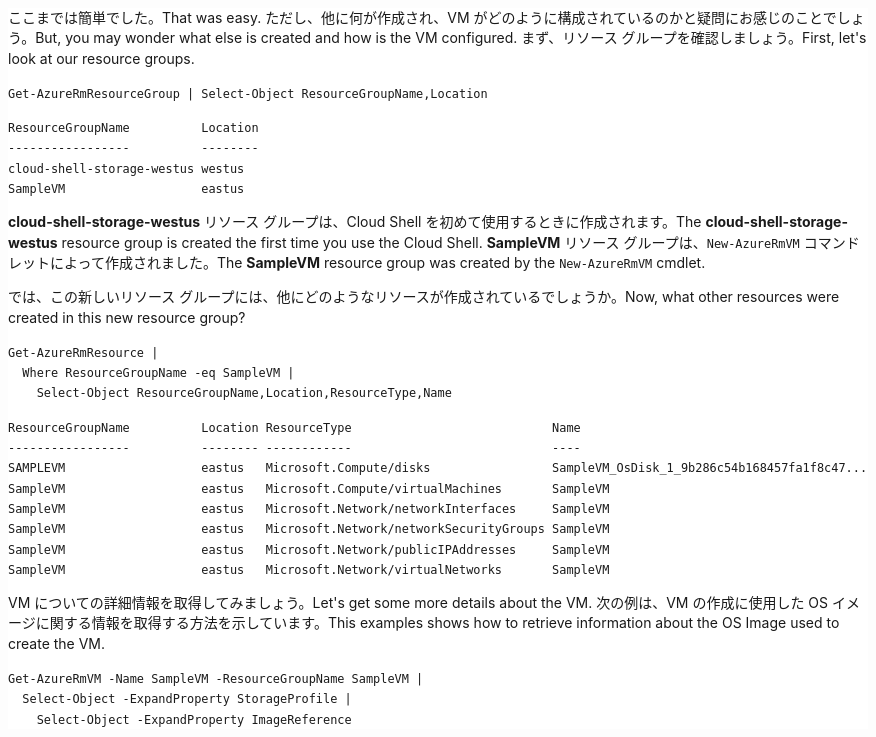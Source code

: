 <span data-ttu-id="d3ccd-134">ここまでは簡単でした。</span><span class="sxs-lookup"><span data-stu-id="d3ccd-134">That was easy.</span></span> <span data-ttu-id="d3ccd-135">ただし、他に何が作成され、VM がどのように構成されているのかと疑問にお感じのことでしょう。</span><span class="sxs-lookup"><span data-stu-id="d3ccd-135">But, you may wonder what else is created and how is the VM configured.</span></span> <span data-ttu-id="d3ccd-136">まず、リソース グループを確認しましょう。</span><span class="sxs-lookup"><span data-stu-id="d3ccd-136">First, let's look at our resource groups.</span></span>

```azurepowershell-interactive
Get-AzureRmResourceGroup | Select-Object ResourceGroupName,Location
```

```output
ResourceGroupName          Location
-----------------          --------
cloud-shell-storage-westus westus
SampleVM                   eastus
```

<span data-ttu-id="d3ccd-137">**cloud-shell-storage-westus** リソース グループは、Cloud Shell を初めて使用するときに作成されます。</span><span class="sxs-lookup"><span data-stu-id="d3ccd-137">The **cloud-shell-storage-westus** resource group is created the first time you use the Cloud Shell.</span></span> <span data-ttu-id="d3ccd-138">**SampleVM** リソース グループは、`New-AzureRmVM` コマンドレットによって作成されました。</span><span class="sxs-lookup"><span data-stu-id="d3ccd-138">The **SampleVM** resource group was created by the `New-AzureRmVM` cmdlet.</span></span>

<span data-ttu-id="d3ccd-139">では、この新しいリソース グループには、他にどのようなリソースが作成されているでしょうか。</span><span class="sxs-lookup"><span data-stu-id="d3ccd-139">Now, what other resources were created in this new resource group?</span></span>

```azurepowershell-interactive
Get-AzureRmResource |
  Where ResourceGroupName -eq SampleVM |
    Select-Object ResourceGroupName,Location,ResourceType,Name
```

```output
ResourceGroupName          Location ResourceType                            Name
-----------------          -------- ------------                            ----
SAMPLEVM                   eastus   Microsoft.Compute/disks                 SampleVM_OsDisk_1_9b286c54b168457fa1f8c47...
SampleVM                   eastus   Microsoft.Compute/virtualMachines       SampleVM
SampleVM                   eastus   Microsoft.Network/networkInterfaces     SampleVM
SampleVM                   eastus   Microsoft.Network/networkSecurityGroups SampleVM
SampleVM                   eastus   Microsoft.Network/publicIPAddresses     SampleVM
SampleVM                   eastus   Microsoft.Network/virtualNetworks       SampleVM
```

<span data-ttu-id="d3ccd-140">VM についての詳細情報を取得してみましょう。</span><span class="sxs-lookup"><span data-stu-id="d3ccd-140">Let's get some more details about the VM.</span></span> <span data-ttu-id="d3ccd-141">次の例は、VM の作成に使用した OS イメージに関する情報を取得する方法を示しています。</span><span class="sxs-lookup"><span data-stu-id="d3ccd-141">This examples shows how to retrieve information about the OS Image used to create the VM.</span></span>

```azurepowershell-interactive
Get-AzureRmVM -Name SampleVM -ResourceGroupName SampleVM |
  Select-Object -ExpandProperty StorageProfile |
    Select-Object -ExpandProperty ImageReference
```
